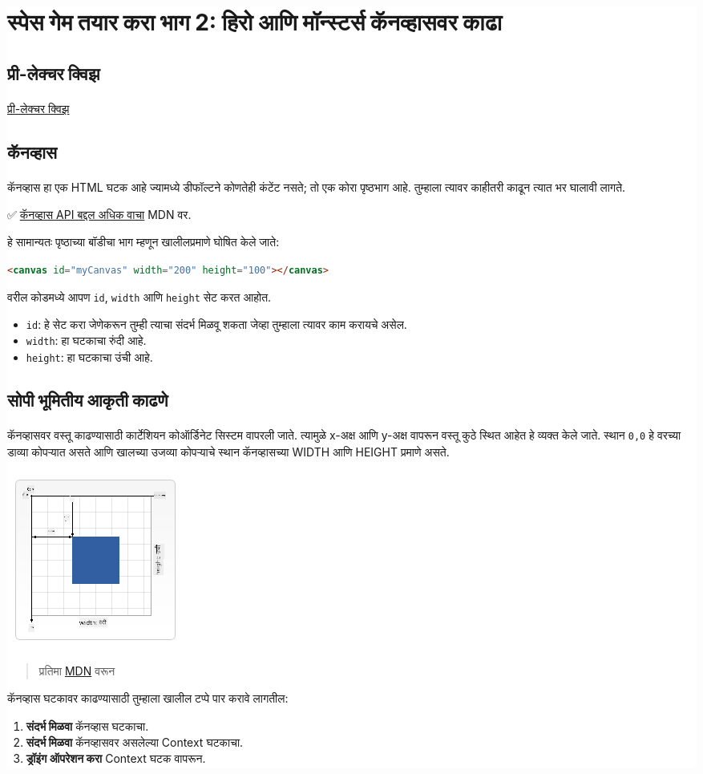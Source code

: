 
# स्पेस गेम तयार करा भाग 2: हिरो आणि मॉन्स्टर्स कॅनव्हासवर काढा

## प्री-लेक्चर क्विझ

[प्री-लेक्चर क्विझ](https://ashy-river-0debb7803.1.azurestaticapps.net/quiz/31)

## कॅनव्हास

कॅनव्हास हा एक HTML घटक आहे ज्यामध्ये डीफॉल्टने कोणतेही कंटेंट नसते; तो एक कोरा पृष्ठभाग आहे. तुम्हाला त्यावर काहीतरी काढून त्यात भर घालावी लागते.

✅ [कॅनव्हास API बद्दल अधिक वाचा](https://developer.mozilla.org/docs/Web/API/Canvas_API) MDN वर.

हे सामान्यतः पृष्ठाच्या बॉडीचा भाग म्हणून खालीलप्रमाणे घोषित केले जाते:

```html
<canvas id="myCanvas" width="200" height="100"></canvas>
```

वरील कोडमध्ये आपण `id`, `width` आणि `height` सेट करत आहोत.

- `id`: हे सेट करा जेणेकरून तुम्ही त्याचा संदर्भ मिळवू शकता जेव्हा तुम्हाला त्यावर काम करायचे असेल.
- `width`: हा घटकाचा रुंदी आहे.
- `height`: हा घटकाचा उंची आहे.

## सोपी भूमितीय आकृती काढणे

कॅनव्हासवर वस्तू काढण्यासाठी कार्टेशियन कोऑर्डिनेट सिस्टम वापरली जाते. त्यामुळे x-अक्ष आणि y-अक्ष वापरून वस्तू कुठे स्थित आहेत हे व्यक्त केले जाते. स्थान `0,0` हे वरच्या डाव्या कोपऱ्यात असते आणि खालच्या उजव्या कोपऱ्याचे स्थान कॅनव्हासच्या WIDTH आणि HEIGHT प्रमाणे असते.

![कॅनव्हासचा ग्रिड](../../../../translated_images/canvas_grid.5f209da785ded492a01ece440e3032afe51efa500cc2308e5ea4252487ceaf0b.mr.png)
> प्रतिमा [MDN](https://developer.mozilla.org/docs/Web/API/Canvas_API/Tutorial/Drawing_shapes) वरून

कॅनव्हास घटकावर काढण्यासाठी तुम्हाला खालील टप्पे पार करावे लागतील:

1. **संदर्भ मिळवा** कॅनव्हास घटकाचा.
1. **संदर्भ मिळवा** कॅनव्हासवर असलेल्या Context घटकाचा.
1. **ड्रॉइंग ऑपरेशन करा** Context घटक वापरून.
